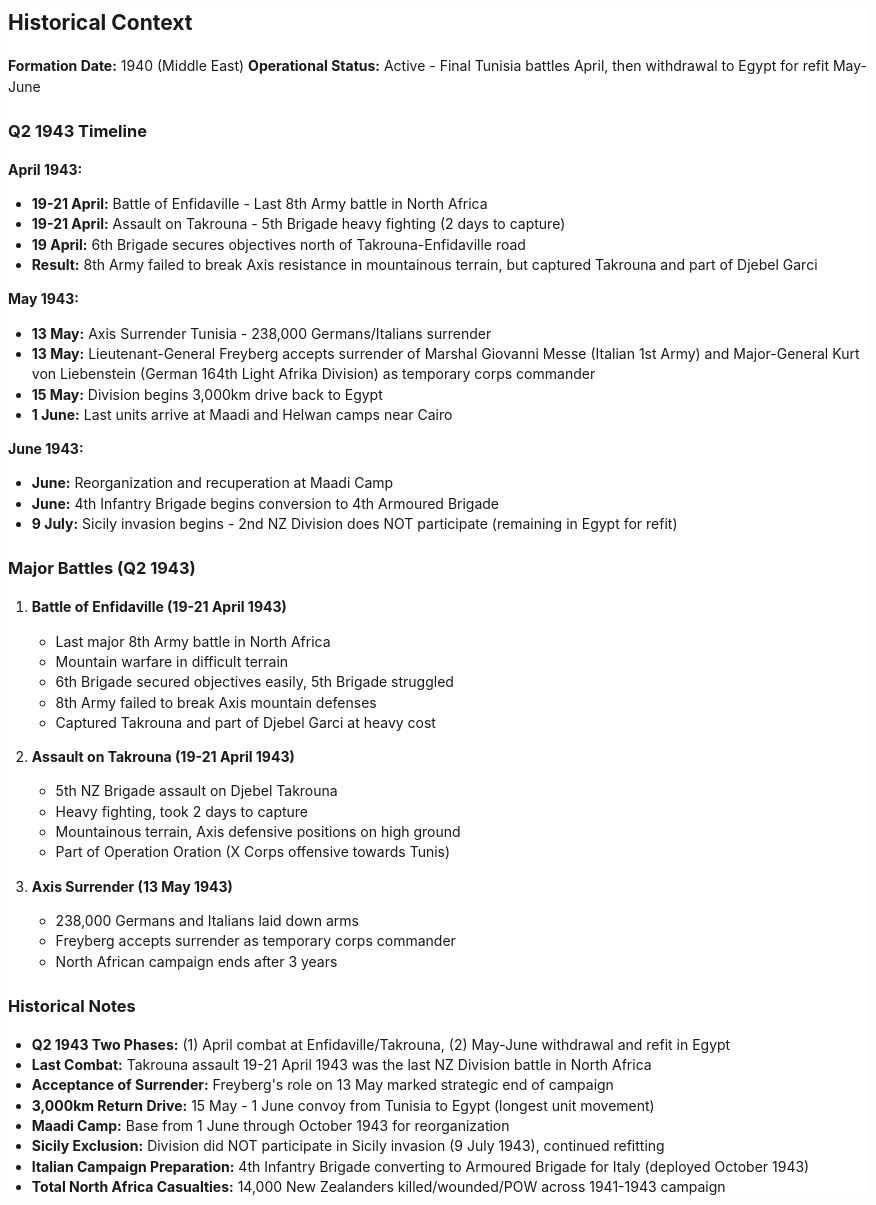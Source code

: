 ## Historical Context

**Formation Date:** 1940 (Middle East)
**Operational Status:** Active - Final Tunisia battles April, then withdrawal to Egypt for refit May-June

### Q2 1943 Timeline

**April 1943:**
- **19-21 April:** Battle of Enfidaville - Last 8th Army battle in North Africa
- **19-21 April:** Assault on Takrouna - 5th Brigade heavy fighting (2 days to capture)
- **19 April:** 6th Brigade secures objectives north of Takrouna-Enfidaville road
- **Result:** 8th Army failed to break Axis resistance in mountainous terrain, but captured Takrouna and part of Djebel Garci

**May 1943:**
- **13 May:** Axis Surrender Tunisia - 238,000 Germans/Italians surrender
- **13 May:** Lieutenant-General Freyberg accepts surrender of Marshal Giovanni Messe (Italian 1st Army) and Major-General Kurt von Liebenstein (German 164th Light Afrika Division) as temporary corps commander
- **15 May:** Division begins 3,000km drive back to Egypt
- **1 June:** Last units arrive at Maadi and Helwan camps near Cairo

**June 1943:**
- **June:** Reorganization and recuperation at Maadi Camp
- **June:** 4th Infantry Brigade begins conversion to 4th Armoured Brigade
- **9 July:** Sicily invasion begins - 2nd NZ Division does NOT participate (remaining in Egypt for refit)

### Major Battles (Q2 1943)

1. **Battle of Enfidaville (19-21 April 1943)**
   - Last major 8th Army battle in North Africa
   - Mountain warfare in difficult terrain
   - 6th Brigade secured objectives easily, 5th Brigade struggled
   - 8th Army failed to break Axis mountain defenses
   - Captured Takrouna and part of Djebel Garci at heavy cost

2. **Assault on Takrouna (19-21 April 1943)**
   - 5th NZ Brigade assault on Djebel Takrouna
   - Heavy fighting, took 2 days to capture
   - Mountainous terrain, Axis defensive positions on high ground
   - Part of Operation Oration (X Corps offensive towards Tunis)

3. **Axis Surrender (13 May 1943)**
   - 238,000 Germans and Italians laid down arms
   - Freyberg accepts surrender as temporary corps commander
   - North African campaign ends after 3 years

### Historical Notes

- **Q2 1943 Two Phases:** (1) April combat at Enfidaville/Takrouna, (2) May-June withdrawal and refit in Egypt
- **Last Combat:** Takrouna assault 19-21 April 1943 was the last NZ Division battle in North Africa
- **Acceptance of Surrender:** Freyberg's role on 13 May marked strategic end of campaign
- **3,000km Return Drive:** 15 May - 1 June convoy from Tunisia to Egypt (longest unit movement)
- **Maadi Camp:** Base from 1 June through October 1943 for reorganization
- **Sicily Exclusion:** Division did NOT participate in Sicily invasion (9 July 1943), continued refitting
- **Italian Campaign Preparation:** 4th Infantry Brigade converting to Armoured Brigade for Italy (deployed October 1943)
- **Total North Africa Casualties:** 14,000 New Zealanders killed/wounded/POW across 1941-1943 campaign
